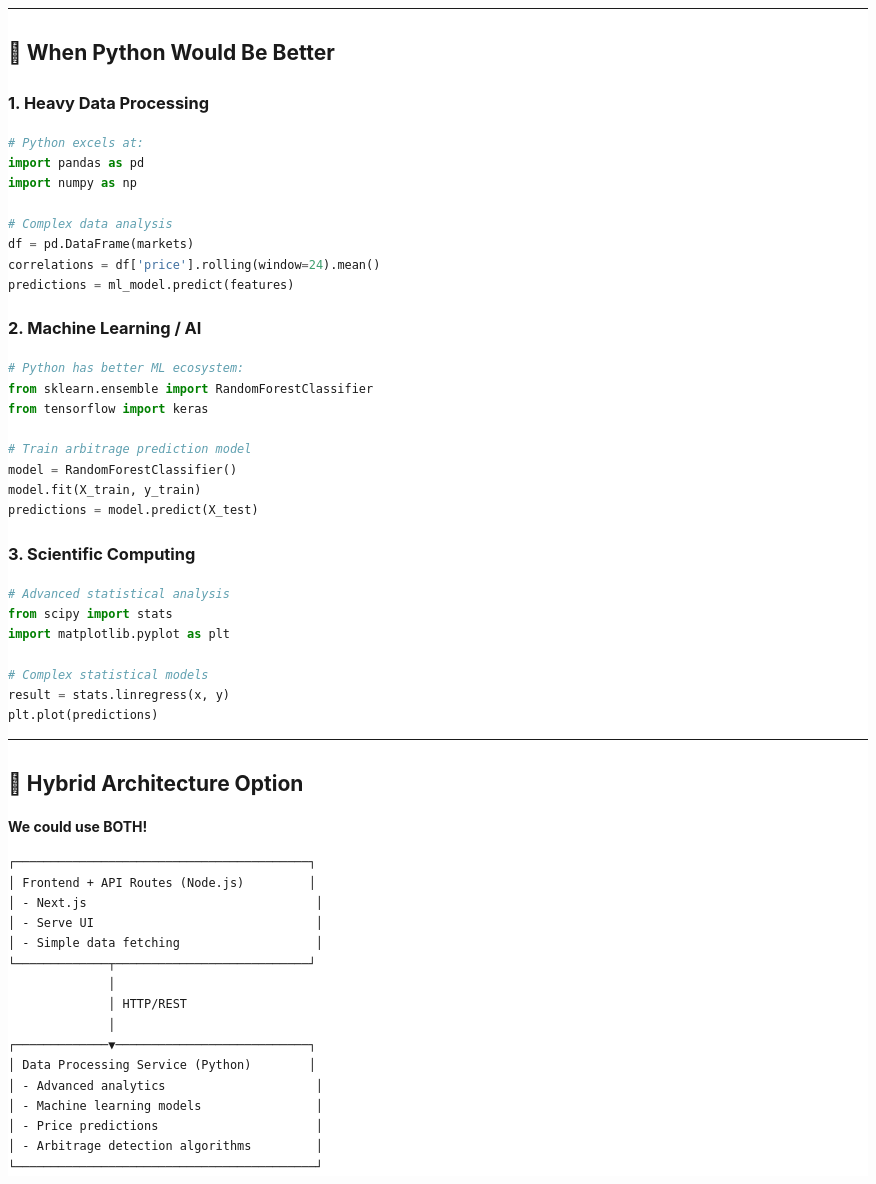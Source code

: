 ```typescript
```

---

## 🐍 When Python Would Be Better

### 1. **Heavy Data Processing**
```python
# Python excels at:
import pandas as pd
import numpy as np

# Complex data analysis
df = pd.DataFrame(markets)
correlations = df['price'].rolling(window=24).mean()
predictions = ml_model.predict(features)
```

### 2. **Machine Learning / AI**
```python
# Python has better ML ecosystem:
from sklearn.ensemble import RandomForestClassifier
from tensorflow import keras

# Train arbitrage prediction model
model = RandomForestClassifier()
model.fit(X_train, y_train)
predictions = model.predict(X_test)
```

### 3. **Scientific Computing**
```python
# Advanced statistical analysis
from scipy import stats
import matplotlib.pyplot as plt

# Complex statistical models
result = stats.linregress(x, y)
plt.plot(predictions)
```

---

## 🔄 Hybrid Architecture Option

**We could use BOTH!**

```
┌─────────────────────────────────────────┐
│ Frontend + API Routes (Node.js)         │
│ - Next.js                                │
│ - Serve UI                               │
│ - Simple data fetching                   │
└─────────────┬───────────────────────────┘
              │
              │ HTTP/REST
              │
┌─────────────▼───────────────────────────┐
│ Data Processing Service (Python)        │
│ - Advanced analytics                     │
│ - Machine learning models                │
│ - Price predictions                      │
│ - Arbitrage detection algorithms         │
└──────────────────────────────────────────┘
```